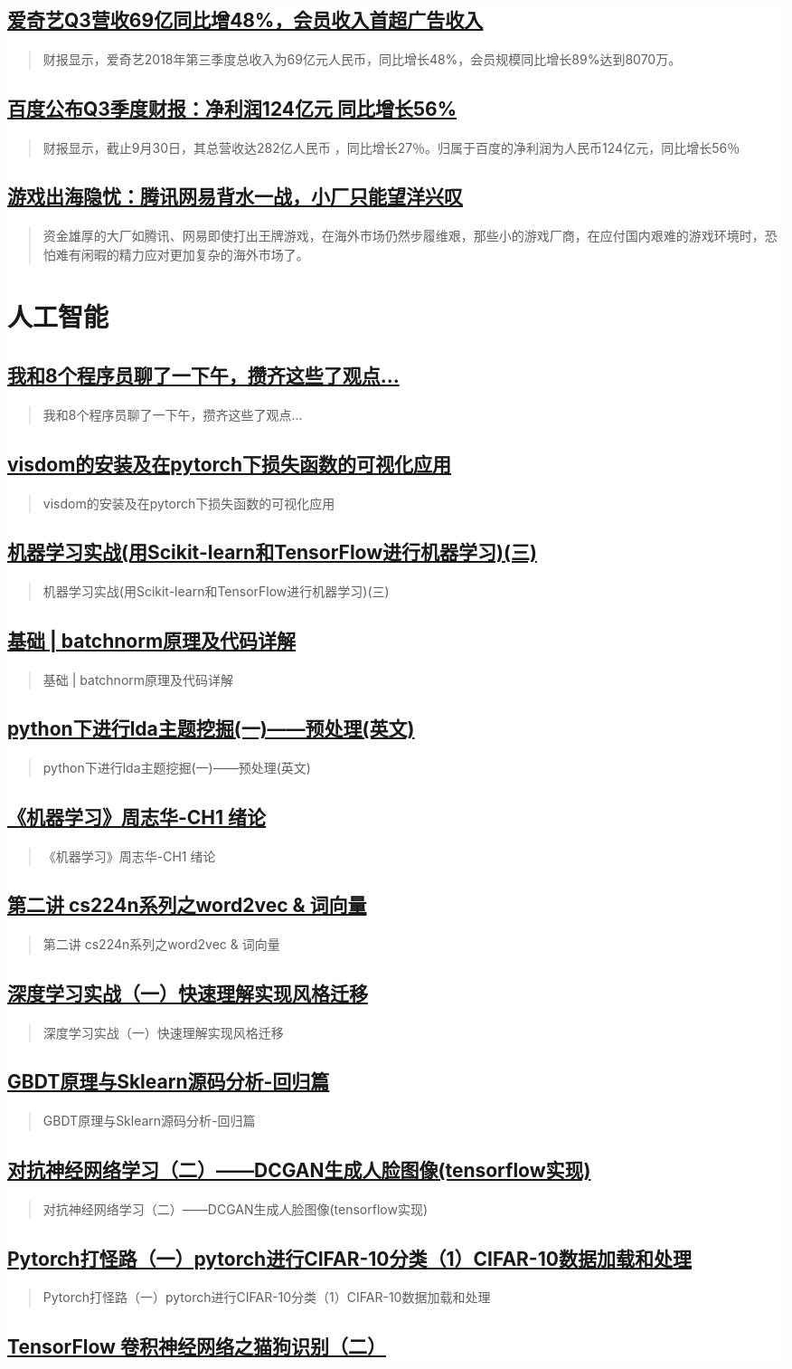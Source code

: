  ## [爱奇艺Q3营收69亿同比增48%，会员收入首超广告收入](http://www.lanjingtmt.com/news/detail/38784.shtml)
 > 财报显示，爱奇艺2018年第三季度总收入为69亿元人民币，同比增长48%，会员规模同比增长89%达到8070万。
 ## [百度公布Q3季度财报：净利润124亿元 同比增长56%](http://www.lanjingtmt.com/news/detail/38783.shtml)
 > 财报显示，截止9月30日，其总营收达282亿人民币 ，同比增长27％。归属于百度的净利润为人民币124亿元，同比增长56％
 ## [游戏出海隐忧：腾讯网易背水一战，小厂只能望洋兴叹](http://www.lanjingtmt.com/news/detail/38782.shtml)
 > 资金雄厚的大厂如腾讯、网易即使打出王牌游戏，在海外市场仍然步履维艰，那些小的游戏厂商，在应付国内艰难的游戏环境时，恐怕难有闲暇的精力应对更加复杂的海外市场了。
# 人工智能 
 ## [我和8个程序员聊了一下午，攒齐这些了观点...](https://blog.csdn.net/qq_42231391/article/details/83506181)
 > 我和8个程序员聊了一下午，攒齐这些了观点...
 ## [visdom的安装及在pytorch下损失函数的可视化应用](https://blog.csdn.net/LXX516/article/details/79019328)
 > visdom的安装及在pytorch下损失函数的可视化应用
 ## [机器学习实战(用Scikit-learn和TensorFlow进行机器学习)(三)](https://blog.csdn.net/fjl_CSDN/article/details/79019437)
 > 机器学习实战(用Scikit-learn和TensorFlow进行机器学习)(三)
 ## [基础 | batchnorm原理及代码详解](https://blog.csdn.net/qq_25737169/article/details/79048516)
 > 基础 | batchnorm原理及代码详解
 ## [python下进行lda主题挖掘(一)——预处理(英文)](https://blog.csdn.net/qq_23926575/article/details/79091029)
 > python下进行lda主题挖掘(一)——预处理(英文)
 ## [《机器学习》周志华-CH1 绪论](https://blog.csdn.net/qq_34100655/article/details/79122523)
 > 《机器学习》周志华-CH1 绪论
 ## [第二讲 cs224n系列之word2vec & 词向量](https://blog.csdn.net/u014665013/article/details/79128010)
 > 第二讲 cs224n系列之word2vec &amp; 词向量
 ## [深度学习实战（一）快速理解实现风格迁移](https://blog.csdn.net/a595130080/article/details/79182843)
 > 深度学习实战（一）快速理解实现风格迁移
 ## [GBDT原理与Sklearn源码分析-回归篇](https://blog.csdn.net/qq_22238533/article/details/79185969)
 > GBDT原理与Sklearn源码分析-回归篇
 ## [对抗神经网络学习（二）——DCGAN生成人脸图像(tensorflow实现)](https://blog.csdn.net/z704630835/article/details/82254193)
 > 对抗神经网络学习（二）——DCGAN生成人脸图像(tensorflow实现)
 ## [Pytorch打怪路（一）pytorch进行CIFAR-10分类（1）CIFAR-10数据加载和处理](https://blog.csdn.net/Teeyohuang/article/details/79210525)
 > Pytorch打怪路（一）pytorch进行CIFAR-10分类（1）CIFAR-10数据加载和处理
 ## [TensorFlow 卷积神经网络之猫狗识别（二）](https://blog.csdn.net/u012373815/article/details/79222121)